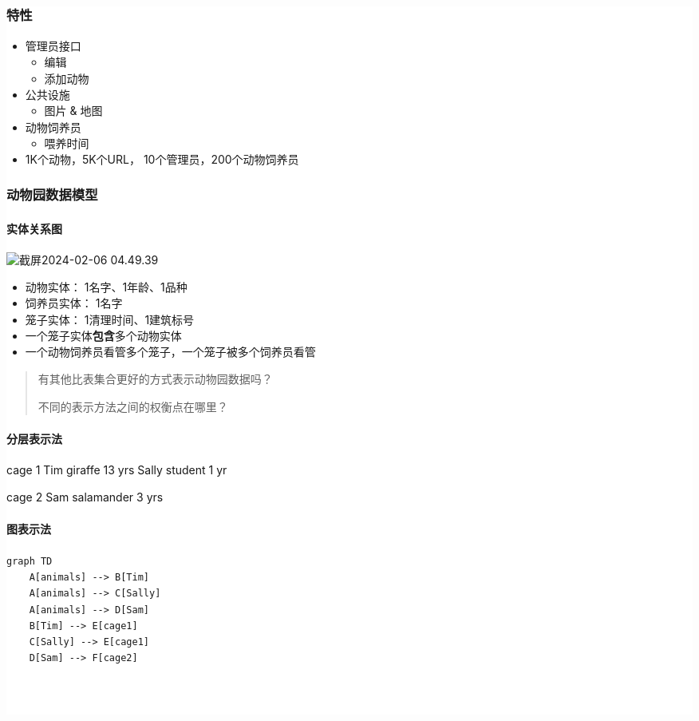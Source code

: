 ### 特性

- 管理员接口
  - 编辑
  - 添加动物
- 公共设施
  - 图片 & 地图
- 动物饲养员
  - 喂养时间
- 1K个动物，5K个URL， 10个管理员，200个动物饲养员



### 动物园数据模型

#### 实体关系图

![截屏2024-02-06 04.49.39](http://198.46.215.27:49153/i/669573f45e804.png)

- 动物实体： 1名字、1年龄、1品种
- 饲养员实体： 1名字
- 笼子实体： 1清理时间、1建筑标号
- 一个笼子实体**包含**多个动物实体
- 一个动物饲养员看管多个笼子，一个笼子被多个饲养员看管

> 有其他比表集合更好的方式表示动物园数据吗？
>
>  不同的表示方法之间的权衡点在哪里？

#### 分层表示法

cage 1
	Tim
		giraffe
		13 yrs
	Sally
		student
		1 yr

cage 2
	Sam
		salamander
		3 yrs

#### 图表示法

```mermaid
graph TD
    A[animals] --> B[Tim]
    A[animals] --> C[Sally]
    A[animals] --> D[Sam]
    B[Tim] --> E[cage1]
    C[Sally] --> E[cage1]
    D[Sam] --> F[cage2]
    



```
